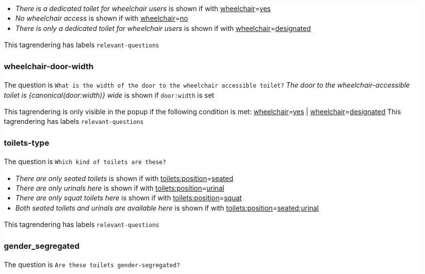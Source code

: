  -  *There is a dedicated toilet for wheelchair users* is shown if with <a href='https://wiki.openstreetmap.org/wiki/Key:wheelchair' target='_blank'>wheelchair</a>=<a href='https://wiki.openstreetmap.org/wiki/Tag:wheelchair%3Dyes' target='_blank'>yes</a>
 -  *No wheelchair access* is shown if with <a href='https://wiki.openstreetmap.org/wiki/Key:wheelchair' target='_blank'>wheelchair</a>=<a href='https://wiki.openstreetmap.org/wiki/Tag:wheelchair%3Dno' target='_blank'>no</a>
 -  *There is only a dedicated toilet for wheelchair users* is shown if with <a href='https://wiki.openstreetmap.org/wiki/Key:wheelchair' target='_blank'>wheelchair</a>=<a href='https://wiki.openstreetmap.org/wiki/Tag:wheelchair%3Ddesignated' target='_blank'>designated</a>



This tagrendering has labels 
`relevant-questions`

### wheelchair-door-width

The question is `What is the width of the door to the wheelchair accessible toilet?`
*The door to the wheelchair-accessible toilet is {canonical(door:width)} wide* is shown if `door:width` is set

This tagrendering is only visible in the popup if the following condition is met: <a href='https://wiki.openstreetmap.org/wiki/Key:wheelchair' target='_blank'>wheelchair</a>=<a href='https://wiki.openstreetmap.org/wiki/Tag:wheelchair%3Dyes' target='_blank'>yes</a> | <a href='https://wiki.openstreetmap.org/wiki/Key:wheelchair' target='_blank'>wheelchair</a>=<a href='https://wiki.openstreetmap.org/wiki/Tag:wheelchair%3Ddesignated' target='_blank'>designated</a>
This tagrendering has labels 
`relevant-questions`

### toilets-type

The question is `Which kind of toilets are these?`



 -  *There are only seated toilets* is shown if with <a href='https://wiki.openstreetmap.org/wiki/Key:toilets:position' target='_blank'>toilets:position</a>=<a href='https://wiki.openstreetmap.org/wiki/Tag:toilets:position%3Dseated' target='_blank'>seated</a>
 -  *There are only urinals here* is shown if with <a href='https://wiki.openstreetmap.org/wiki/Key:toilets:position' target='_blank'>toilets:position</a>=<a href='https://wiki.openstreetmap.org/wiki/Tag:toilets:position%3Durinal' target='_blank'>urinal</a>
 -  *There are only squat toilets here* is shown if with <a href='https://wiki.openstreetmap.org/wiki/Key:toilets:position' target='_blank'>toilets:position</a>=<a href='https://wiki.openstreetmap.org/wiki/Tag:toilets:position%3Dsquat' target='_blank'>squat</a>
 -  *Both seated toilets and urinals are available here* is shown if with <a href='https://wiki.openstreetmap.org/wiki/Key:toilets:position' target='_blank'>toilets:position</a>=<a href='https://wiki.openstreetmap.org/wiki/Tag:toilets:position%3Dseated;urinal' target='_blank'>seated;urinal</a>



This tagrendering has labels 
`relevant-questions`

### gender_segregated

The question is `Are these toilets gender-segregated?`

